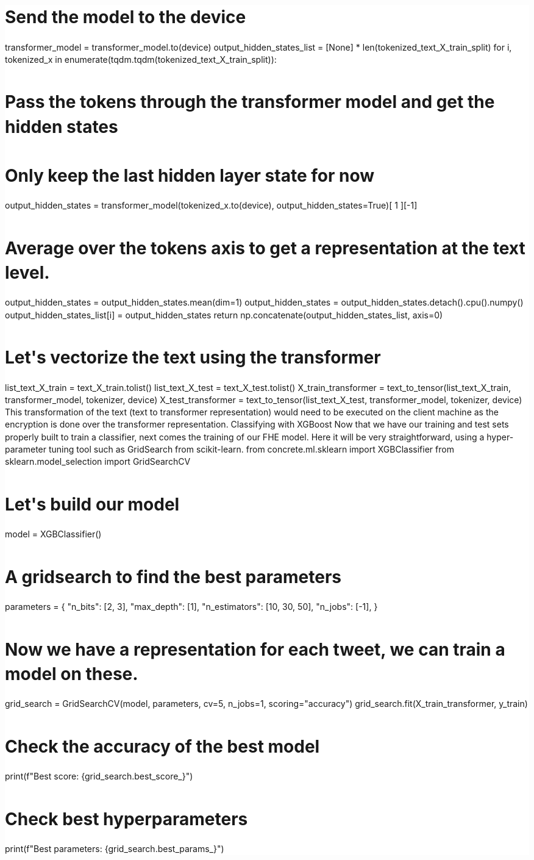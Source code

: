 # Send the model to the device
transformer_model = transformer_model.to(device)
output_hidden_states_list = [None] * len(tokenized_text_X_train_split)
for i, tokenized_x in enumerate(tqdm.tqdm(tokenized_text_X_train_split)):
# Pass the tokens through the transformer model and get the hidden states
# Only keep the last hidden layer state for now
output_hidden_states = transformer_model(tokenized_x.to(device), output_hidden_states=True)[
1
][-1]
# Average over the tokens axis to get a representation at the text level.
output_hidden_states = output_hidden_states.mean(dim=1)
output_hidden_states = output_hidden_states.detach().cpu().numpy()
output_hidden_states_list[i] = output_hidden_states
return np.concatenate(output_hidden_states_list, axis=0)
# Let's vectorize the text using the transformer
list_text_X_train = text_X_train.tolist()
list_text_X_test = text_X_test.tolist()
X_train_transformer = text_to_tensor(list_text_X_train, transformer_model, tokenizer, device)
X_test_transformer = text_to_tensor(list_text_X_test, transformer_model, tokenizer, device)
This transformation of the text (text to transformer representation) would need to be executed on the client machine as the encryption is done over the transformer representation.
Classifying with XGBoost
Now that we have our training and test sets properly built to train a classifier, next comes the training of our FHE model. Here it will be very straightforward, using a hyper-parameter tuning tool such as GridSearch from scikit-learn.
from concrete.ml.sklearn import XGBClassifier
from sklearn.model_selection import GridSearchCV
# Let's build our model
model = XGBClassifier()
# A gridsearch to find the best parameters
parameters = {
"n_bits": [2, 3],
"max_depth": [1],
"n_estimators": [10, 30, 50],
"n_jobs": [-1],
}
# Now we have a representation for each tweet, we can train a model on these.
grid_search = GridSearchCV(model, parameters, cv=5, n_jobs=1, scoring="accuracy")
grid_search.fit(X_train_transformer, y_train)
# Check the accuracy of the best model
print(f"Best score: {grid_search.best_score_}")
# Check best hyperparameters
print(f"Best parameters: {grid_search.best_params_}")